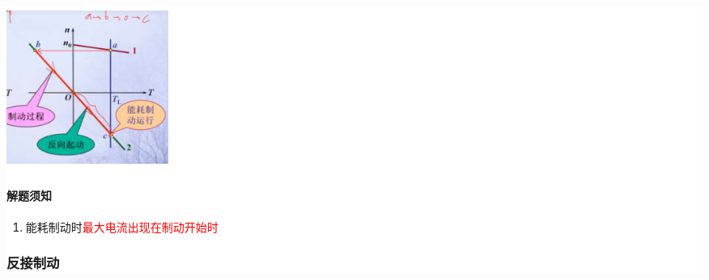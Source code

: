 <img src="img/下放重物时的能耗制动.png" height="200" width="200" title="img/下放重物时的能耗制动.png" />

#### 解题须知
1. 能耗制动时<font color=red>最大电流出现在制动开始时</font>   

### 反接制动